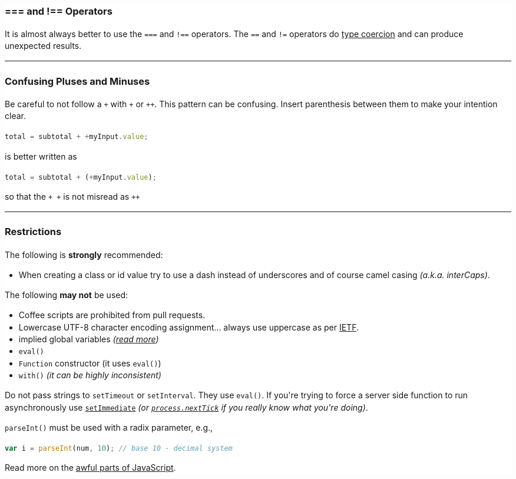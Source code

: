 
### === and !== Operators

It is almost always better to use the `===` and `!==` operators.
The `==` and `!=` operators do [type coercion][typecoercion] and can produce unexpected results.

---

### Confusing Pluses and Minuses

Be careful to not follow a `+` with `+` or `++`. This pattern can be confusing.
Insert parenthesis between them to make your intention clear.

```javascript
total = subtotal + +myInput.value;
```

is better written as

```javascript
total = subtotal + (+myInput.value);
```

so that the `+ +` is not misread as `++`

---

### Restrictions

The following is **strongly** recommended:
* When creating a class or id value try to use a dash instead of underscores and of course camel casing *(a.k.a. interCaps)*.

The following **may not** be used:
* Coffee scripts are prohibited from pull requests.
* Lowercase UTF-8 character encoding assignment... always use uppercase as per [IETF][IETFRFC3629S4].
* implied global variables *([read more][impliedglobals])*
* `eval()`
* `Function` constructor (it uses `eval()`)
* `with()` *(it can be highly inconsistent)*

Do not pass strings to `setTimeout` or `setInterval`. They use `eval()`. If you're trying to force a server side function to run asynchronously use [`setImmediate`](http://nodejs.org/api/timers.html#timers_setimmediate_callback_arg) *(or [`process.nextTick`](http://nodejs.org/api/process.html#process_process_nexttick_callback) if you really know what you're doing)*.

`parseInt()` must be used with a radix parameter, e.g.,
```javascript
var i = parseInt(num, 10); // base 10 - decimal system
```

Read more on the [awful parts of JavaScript][awfulparts].

  [WIKIPEDIABOM]: http://www.wikipedia.org/wiki/Byte_order_mark
  [IETFRFC3629S4]: http://tools.ietf.org/html/rfc3629#section-4
  [awfulparts]: http://oreilly.com/javascript/excerpts/javascript-good-parts/awful-parts.html
  [camelcase]: http://www.wikipedia.org/wiki/CamelCase
  [codeconventions]: http://javascript.crockford.com/code.html
  [editorconfig]: http://editorconfig.org/
  [impliedglobals]: http://www.adequatelygood.com/Finding-Improper-JavaScript-Globals.html
  [typecoercion]: http://webreflection.blogspot.com/2010/10/javascript-coercion-demystified.html
